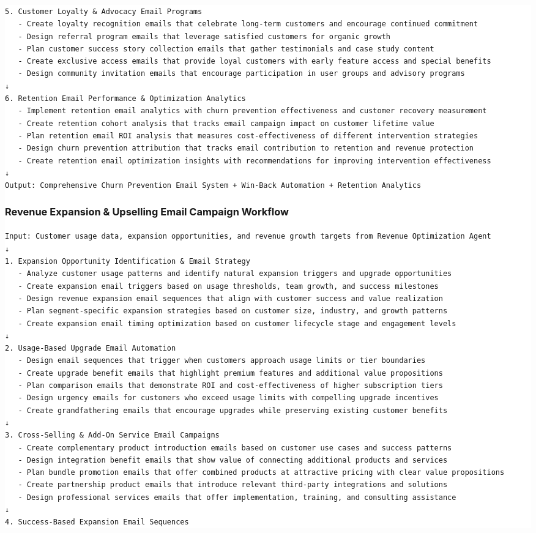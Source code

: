 ```
5. Customer Loyalty & Advocacy Email Programs
   - Create loyalty recognition emails that celebrate long-term customers and encourage continued commitment
   - Design referral program emails that leverage satisfied customers for organic growth
   - Plan customer success story collection emails that gather testimonials and case study content
   - Create exclusive access emails that provide loyal customers with early feature access and special benefits
   - Design community invitation emails that encourage participation in user groups and advisory programs
↓
6. Retention Email Performance & Optimization Analytics
   - Implement retention email analytics with churn prevention effectiveness and customer recovery measurement
   - Create retention cohort analysis that tracks email campaign impact on customer lifetime value
   - Plan retention email ROI analysis that measures cost-effectiveness of different intervention strategies
   - Design churn prevention attribution that tracks email contribution to retention and revenue protection
   - Create retention email optimization insights with recommendations for improving intervention effectiveness
↓
Output: Comprehensive Churn Prevention Email System + Win-Back Automation + Retention Analytics
```

### Revenue Expansion & Upselling Email Campaign Workflow
```
Input: Customer usage data, expansion opportunities, and revenue growth targets from Revenue Optimization Agent
↓
1. Expansion Opportunity Identification & Email Strategy
   - Analyze customer usage patterns and identify natural expansion triggers and upgrade opportunities
   - Create expansion email triggers based on usage thresholds, team growth, and success milestones
   - Design revenue expansion email sequences that align with customer success and value realization
   - Plan segment-specific expansion strategies based on customer size, industry, and growth patterns
   - Create expansion email timing optimization based on customer lifecycle stage and engagement levels
↓
2. Usage-Based Upgrade Email Automation
   - Design email sequences that trigger when customers approach usage limits or tier boundaries
   - Create upgrade benefit emails that highlight premium features and additional value propositions
   - Plan comparison emails that demonstrate ROI and cost-effectiveness of higher subscription tiers
   - Design urgency emails for customers who exceed usage limits with compelling upgrade incentives
   - Create grandfathering emails that encourage upgrades while preserving existing customer benefits
↓
3. Cross-Selling & Add-On Service Email Campaigns
   - Create complementary product introduction emails based on customer use cases and success patterns
   - Design integration benefit emails that show value of connecting additional products and services
   - Plan bundle promotion emails that offer combined products at attractive pricing with clear value propositions
   - Create partnership product emails that introduce relevant third-party integrations and solutions
   - Design professional services emails that offer implementation, training, and consulting assistance
↓
4. Success-Based Expansion Email Sequences
```
